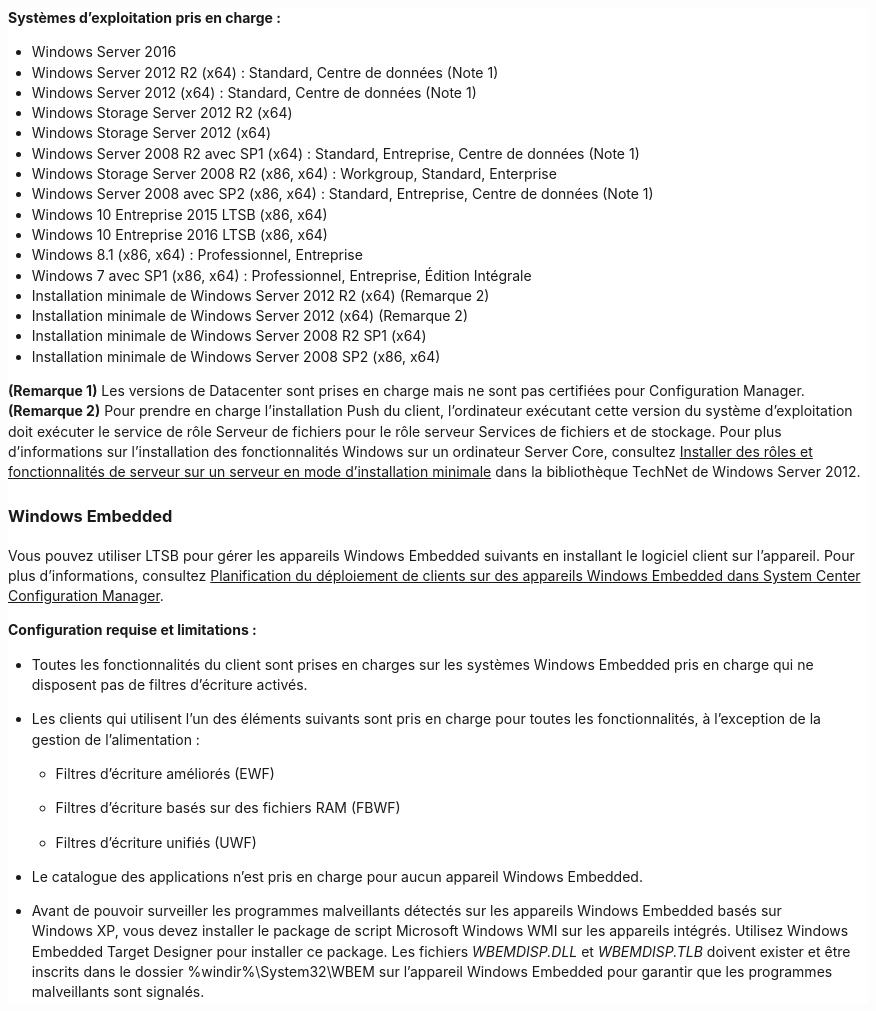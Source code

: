 **Systèmes d’exploitation pris en charge :**
- Windows Server 2016
- Windows Server 2012 R2 (x64) : Standard, Centre de données (Note 1)
- Windows Server 2012 (x64) : Standard, Centre de données (Note 1)
- Windows Storage Server 2012 R2 (x64)
- Windows Storage Server 2012 (x64)
- Windows Server 2008 R2 avec SP1 (x64) : Standard, Entreprise, Centre de données (Note 1)
- Windows Storage Server 2008 R2 (x86, x64) : Workgroup, Standard, Enterprise
- Windows Server 2008 avec SP2 (x86, x64) : Standard, Entreprise, Centre de données (Note 1)
- Windows 10 Entreprise 2015 LTSB (x86, x64)
- Windows 10 Entreprise 2016 LTSB (x86, x64)
- Windows 8.1 (x86, x64) : Professionnel, Entreprise
- Windows 7 avec SP1 (x86, x64) : Professionnel, Entreprise, Édition Intégrale
- Installation minimale de Windows Server 2012 R2 (x64) (Remarque 2)
- Installation minimale de Windows Server 2012 (x64) (Remarque 2)
- Installation minimale de Windows Server 2008 R2 SP1 (x64)
- Installation minimale de Windows Server 2008 SP2 (x86, x64)

**(Remarque 1)** Les versions de Datacenter sont prises en charge mais ne sont pas certifiées pour Configuration Manager.  
**(Remarque 2)** Pour prendre en charge l’installation Push du client, l’ordinateur exécutant cette version du système d’exploitation doit exécuter le service de rôle Serveur de fichiers pour le rôle serveur Services de fichiers et de stockage. Pour plus d’informations sur l’installation des fonctionnalités Windows sur un ordinateur Server Core, consultez [Installer des rôles et fonctionnalités de serveur sur un serveur en mode d’installation minimale](https://technet.microsoft.com/library/jj574158(v=ws.11).aspx) dans la bibliothèque TechNet de Windows Server 2012.

### <a name="windows-embedded"></a>Windows Embedded
Vous pouvez utiliser LTSB pour gérer les appareils Windows Embedded suivants en installant le logiciel client sur l’appareil.  Pour plus d’informations, consultez [Planification du déploiement de clients sur des appareils Windows Embedded dans System Center Configuration Manager](/sccm/core/clients/deploy/plan/planning-for-client-deployment-to-windows-embedded-devices).

**Configuration requise et limitations :**  

-   Toutes les fonctionnalités du client sont prises en charges sur les systèmes Windows Embedded pris en charge qui ne disposent pas de filtres d’écriture activés.  

-   Les clients qui utilisent l’un des éléments suivants sont pris en charge pour toutes les fonctionnalités, à l’exception de la gestion de l’alimentation :  

    -   Filtres d’écriture améliorés (EWF)    

    -   Filtres d’écriture basés sur des fichiers RAM (FBWF)    

    -   Filtres d’écriture unifiés (UWF)  

-   Le catalogue des applications n’est pris en charge pour aucun appareil Windows Embedded.  

-   Avant de pouvoir surveiller les programmes malveillants détectés sur les appareils Windows Embedded basés sur Windows XP, vous devez installer le package de script Microsoft Windows WMI sur les appareils intégrés. Utilisez Windows Embedded Target Designer pour installer ce package. Les fichiers *WBEMDISP.DLL* et *WBEMDISP.TLB* doivent exister et être inscrits dans le dossier %windir%\System32\WBEM sur l’appareil Windows Embedded pour garantir que les programmes malveillants sont signalés.  
